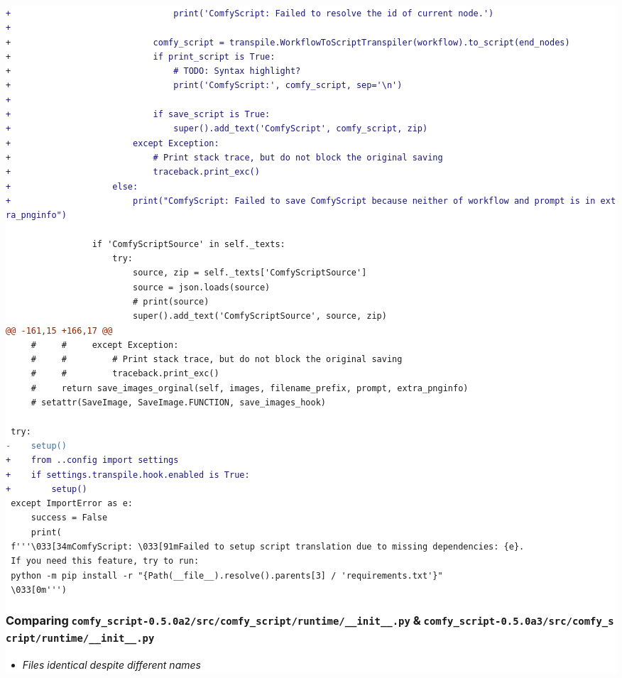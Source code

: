 ```diff
+                                print('ComfyScript: Failed to resolve the id of current node.')
+
+                            comfy_script = transpile.WorkflowToScriptTranspiler(workflow).to_script(end_nodes)
+                            if print_script is True:
+                                # TODO: Syntax highlight?
+                                print('ComfyScript:', comfy_script, sep='\n')
+
+                            if save_script is True:
+                                super().add_text('ComfyScript', comfy_script, zip)
+                        except Exception:
+                            # Print stack trace, but do not block the original saving
+                            traceback.print_exc()
+                    else:
+                        print("ComfyScript: Failed to save ComfyScript because neither of workflow and prompt is in extra_pnginfo")
                 
                 if 'ComfyScriptSource' in self._texts:
                     try:
                         source, zip = self._texts['ComfyScriptSource']
                         source = json.loads(source)
                         # print(source)
                         super().add_text('ComfyScriptSource', source, zip)
@@ -161,15 +166,17 @@
     #     #     except Exception:
     #     #         # Print stack trace, but do not block the original saving
     #     #         traceback.print_exc()
     #     return save_images_orginal(self, images, filename_prefix, prompt, extra_pnginfo)
     # setattr(SaveImage, SaveImage.FUNCTION, save_images_hook)
 
 try:
-    setup()
+    from ..config import settings
+    if settings.transpile.hook.enabled is True:
+        setup()
 except ImportError as e:
     success = False
     print(
 f'''\033[34mComfyScript: \033[91mFailed to setup script translation due to missing dependencies: {e}.
 If you need this feature, try to run:
 python -m pip install -r "{Path(__file__).resolve().parents[3] / 'requirements.txt'}"
 \033[0m''')
```

### Comparing `comfy_script-0.5.0a2/src/comfy_script/runtime/__init__.py` & `comfy_script-0.5.0a3/src/comfy_script/runtime/__init__.py`

 * *Files identical despite different names*
